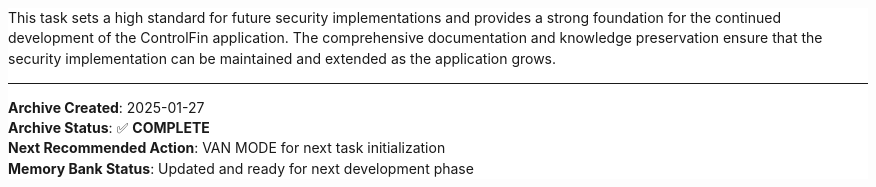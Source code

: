 This task sets a high standard for future security implementations and provides a strong foundation for the continued development of the ControlFin application. The comprehensive documentation and knowledge preservation ensure that the security implementation can be maintained and extended as the application grows.

---

**Archive Created**: 2025-01-27  
**Archive Status**: ✅ **COMPLETE**  
**Next Recommended Action**: VAN MODE for next task initialization  
**Memory Bank Status**: Updated and ready for next development phase
